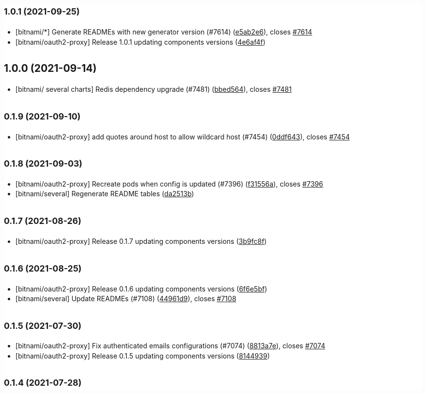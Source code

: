 ## <small>1.0.1 (2021-09-25)</small>

* [bitnami/*] Generate READMEs with new generator version (#7614) ([e5ab2e6](https://github.com/bitnami/charts/commit/e5ab2e6ecdd6bce800863f154cda524ff9f6c117)), closes [#7614](https://github.com/bitnami/charts/issues/7614)
* [bitnami/oauth2-proxy] Release 1.0.1 updating components versions ([4e6af4f](https://github.com/bitnami/charts/commit/4e6af4fb980a0817366b6b3f57ee6c6e87998d90))

## 1.0.0 (2021-09-14)

* [bitnami/ several charts] Redis dependency upgrade (#7481) ([bbed564](https://github.com/bitnami/charts/commit/bbed5645fc1e93bde1341f50ba47c614b53ba42a)), closes [#7481](https://github.com/bitnami/charts/issues/7481)

## <small>0.1.9 (2021-09-10)</small>

* [bitnami/oauth2-proxy] add quotes around host to allow wildcard host (#7454) ([0ddf643](https://github.com/bitnami/charts/commit/0ddf6435115c0047aaa6b23542415bda77f254cb)), closes [#7454](https://github.com/bitnami/charts/issues/7454)

## <small>0.1.8 (2021-09-03)</small>

* [bitnami/oauth2-proxy] Recreate pods when config is updated (#7396) ([f31556a](https://github.com/bitnami/charts/commit/f31556a2d111d1934697691e588d0b5aa4ddd6b5)), closes [#7396](https://github.com/bitnami/charts/issues/7396)
* [bitnami/several] Regenerate README tables ([da2513b](https://github.com/bitnami/charts/commit/da2513bf0a33819f3b1151d387c631a9ffdb03e2))

## <small>0.1.7 (2021-08-26)</small>

* [bitnami/oauth2-proxy] Release 0.1.7 updating components versions ([3b9fc8f](https://github.com/bitnami/charts/commit/3b9fc8fe2f542a7639abfca295c4060884bfd84f))

## <small>0.1.6 (2021-08-25)</small>

* [bitnami/oauth2-proxy] Release 0.1.6 updating components versions ([6f6e5bf](https://github.com/bitnami/charts/commit/6f6e5bfbf64d18a8349aa2f19204c90e5592ed5d))
* [bitnami/several] Update READMEs (#7108) ([44961d9](https://github.com/bitnami/charts/commit/44961d9cdfae1b0d06808124c4b47e8adc3de146)), closes [#7108](https://github.com/bitnami/charts/issues/7108)

## <small>0.1.5 (2021-07-30)</small>

* [bitnami/oauth2-proxy] Fix authenticated emails configurations (#7074) ([8813a7e](https://github.com/bitnami/charts/commit/8813a7e3d7519d1218f13e8358223dbce816b537)), closes [#7074](https://github.com/bitnami/charts/issues/7074)
* [bitnami/oauth2-proxy] Release 0.1.5 updating components versions ([8144939](https://github.com/bitnami/charts/commit/8144939f9983e8bde5b1e2b96d09787e9f52b16d))

## <small>0.1.4 (2021-07-28)</small>
